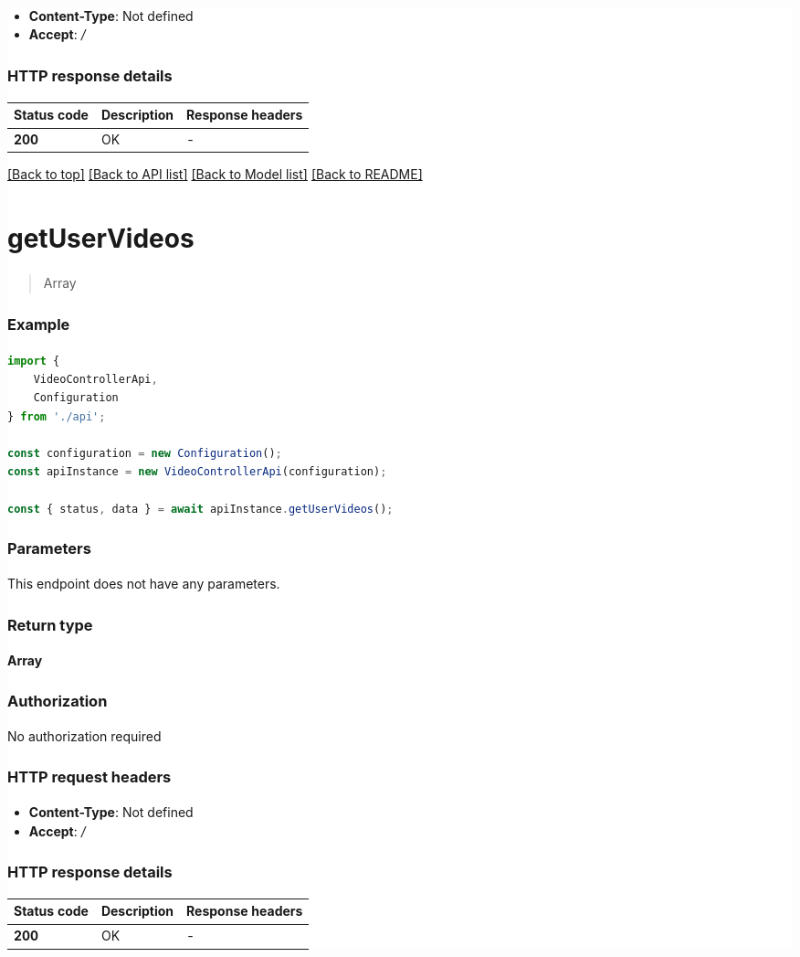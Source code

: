  - **Content-Type**: Not defined
 - **Accept**: */*


### HTTP response details
| Status code | Description | Response headers |
|-------------|-------------|------------------|
|**200** | OK |  -  |

[[Back to top]](#) [[Back to API list]](../README.md#documentation-for-api-endpoints) [[Back to Model list]](../README.md#documentation-for-models) [[Back to README]](../README.md)

# **getUserVideos**
> Array<Video> getUserVideos()


### Example

```typescript
import {
    VideoControllerApi,
    Configuration
} from './api';

const configuration = new Configuration();
const apiInstance = new VideoControllerApi(configuration);

const { status, data } = await apiInstance.getUserVideos();
```

### Parameters
This endpoint does not have any parameters.


### Return type

**Array<Video>**

### Authorization

No authorization required

### HTTP request headers

 - **Content-Type**: Not defined
 - **Accept**: */*


### HTTP response details
| Status code | Description | Response headers |
|-------------|-------------|------------------|
|**200** | OK |  -  |
